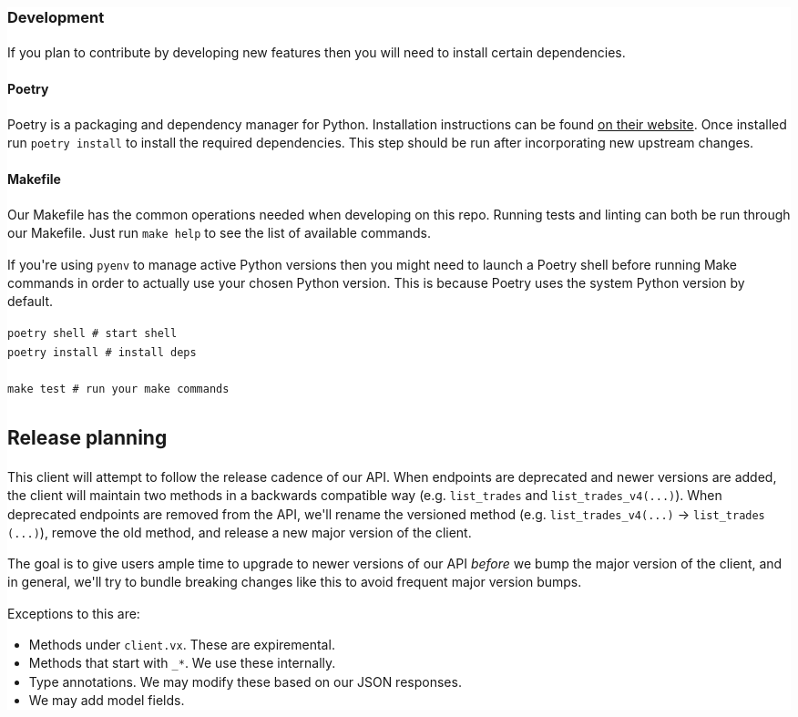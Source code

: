 ### Development

If you plan to contribute by developing new features then you will need to install certain dependencies.

#### Poetry

Poetry is a packaging and dependency manager for Python.
Installation instructions can be found [on their website](https://python-poetry.org/docs/#installation).
Once installed run `poetry install` to install the required dependencies. This step should be run after incorporating new upstream changes.

#### Makefile

Our Makefile has the common operations needed when developing on this repo. Running tests and linting can both be
run through our Makefile. Just run `make help` to see the list of available commands.

If you're using `pyenv` to manage active Python versions then you might need to launch a Poetry shell before running
Make commands in order to actually use your chosen Python version. This is because Poetry uses the system Python version
by default.

```shell
poetry shell # start shell
poetry install # install deps

make test # run your make commands
```

## Release planning
This client will attempt to follow the release cadence of our API.
When endpoints are deprecated and newer versions are added, the client will
maintain two methods in a backwards compatible way
(e.g. `list_trades` and `list_trades_v4(...)`).
When deprecated endpoints are removed from the API, we'll rename the versioned
method (e.g. `list_trades_v4(...)` -> `list_trades(...)`), remove the old method,
and release a new major version of the client.

The goal is to give users ample time to upgrade to newer versions of our API
_before_ we bump the major version of the client, and in general, we'll try to
bundle breaking changes like this to avoid frequent major version bumps.

Exceptions to this are:

- Methods under `client.vx`. These are expiremental.
- Methods that start with `_*`. We use these internally.
- Type annotations. We may modify these based on our JSON responses.
- We may add model fields.
